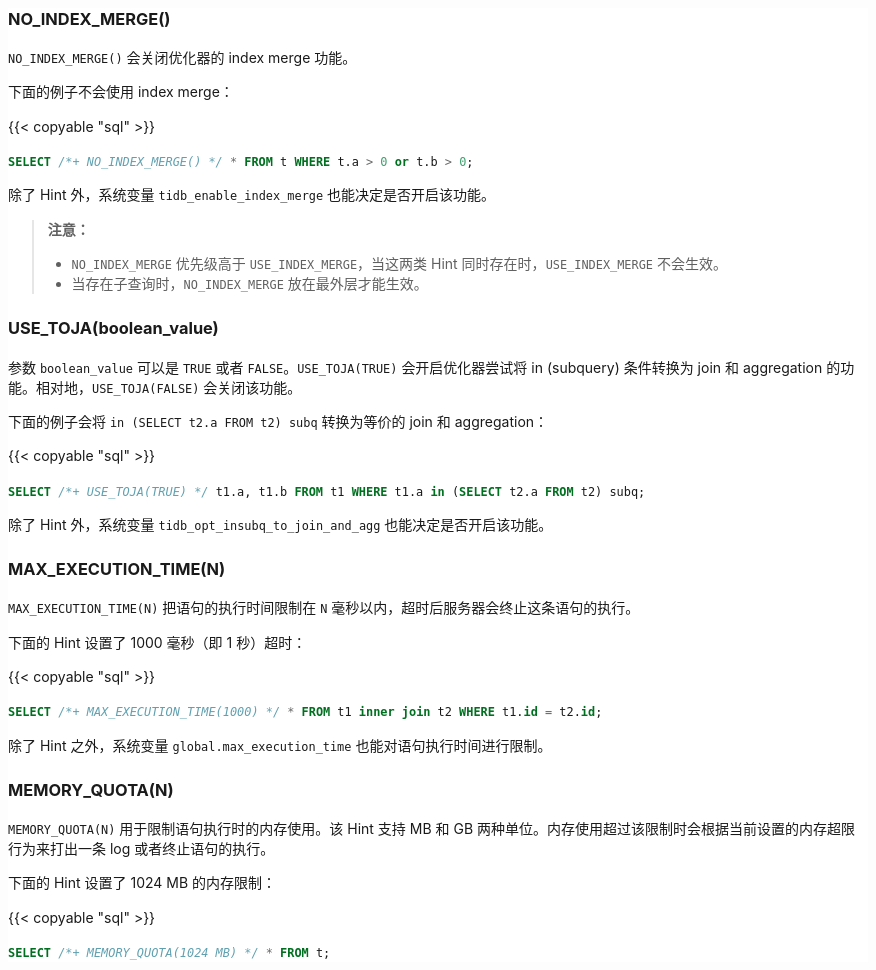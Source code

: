### NO_INDEX_MERGE()

`NO_INDEX_MERGE()` 会关闭优化器的 index merge 功能。

下面的例子不会使用 index merge：

{{< copyable "sql" >}}

```sql
SELECT /*+ NO_INDEX_MERGE() */ * FROM t WHERE t.a > 0 or t.b > 0;
```

除了 Hint 外，系统变量 `tidb_enable_index_merge` 也能决定是否开启该功能。

> **注意：**
>
> - `NO_INDEX_MERGE` 优先级高于 `USE_INDEX_MERGE`，当这两类 Hint 同时存在时，`USE_INDEX_MERGE` 不会生效。
> - 当存在子查询时，`NO_INDEX_MERGE` 放在最外层才能生效。

### USE_TOJA(boolean_value)

参数 `boolean_value` 可以是 `TRUE` 或者 `FALSE`。`USE_TOJA(TRUE)` 会开启优化器尝试将 in (subquery) 条件转换为 join 和 aggregation 的功能。相对地，`USE_TOJA(FALSE)` 会关闭该功能。

下面的例子会将 `in (SELECT t2.a FROM t2) subq` 转换为等价的 join 和 aggregation：

{{< copyable "sql" >}}

```sql
SELECT /*+ USE_TOJA(TRUE) */ t1.a, t1.b FROM t1 WHERE t1.a in (SELECT t2.a FROM t2) subq;
```

除了 Hint 外，系统变量 `tidb_opt_insubq_to_join_and_agg` 也能决定是否开启该功能。

### MAX_EXECUTION_TIME(N)

`MAX_EXECUTION_TIME(N)` 把语句的执行时间限制在 `N` 毫秒以内，超时后服务器会终止这条语句的执行。

下面的 Hint 设置了 1000 毫秒（即 1 秒）超时：

{{< copyable "sql" >}}

```sql
SELECT /*+ MAX_EXECUTION_TIME(1000) */ * FROM t1 inner join t2 WHERE t1.id = t2.id;
```

除了 Hint 之外，系统变量 `global.max_execution_time` 也能对语句执行时间进行限制。

### MEMORY_QUOTA(N)

`MEMORY_QUOTA(N)` 用于限制语句执行时的内存使用。该 Hint 支持 MB 和 GB 两种单位。内存使用超过该限制时会根据当前设置的内存超限行为来打出一条 log 或者终止语句的执行。

下面的 Hint 设置了 1024 MB 的内存限制：

{{< copyable "sql" >}}

```sql
SELECT /*+ MEMORY_QUOTA(1024 MB) */ * FROM t;
```
